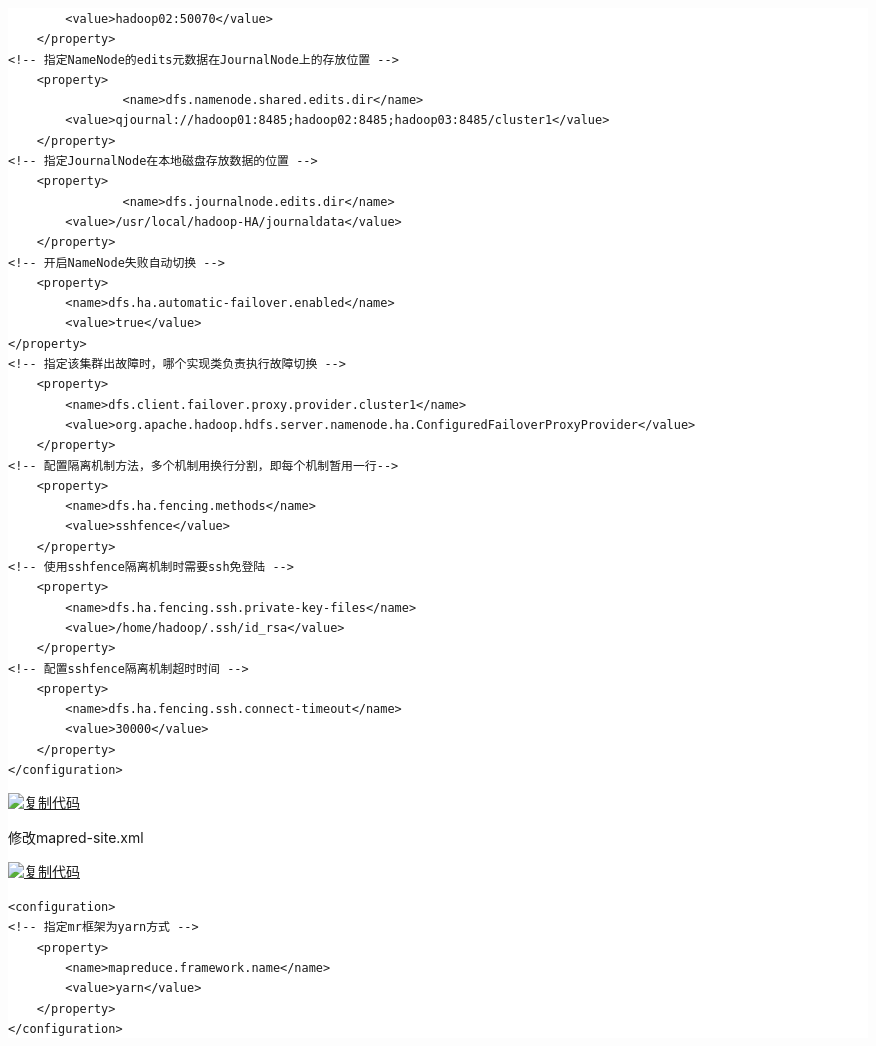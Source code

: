 ```
        <value>hadoop02:50070</value>
    </property>
<!-- 指定NameNode的edits元数据在JournalNode上的存放位置 -->
    <property>
                <name>dfs.namenode.shared.edits.dir</name>
        <value>qjournal://hadoop01:8485;hadoop02:8485;hadoop03:8485/cluster1</value>
    </property>
<!-- 指定JournalNode在本地磁盘存放数据的位置 -->
    <property>
                <name>dfs.journalnode.edits.dir</name>
        <value>/usr/local/hadoop-HA/journaldata</value>
    </property>
<!-- 开启NameNode失败自动切换 -->
    <property>
        <name>dfs.ha.automatic-failover.enabled</name>
        <value>true</value>
</property>
<!-- 指定该集群出故障时，哪个实现类负责执行故障切换 -->
    <property>
        <name>dfs.client.failover.proxy.provider.cluster1</name>
        <value>org.apache.hadoop.hdfs.server.namenode.ha.ConfiguredFailoverProxyProvider</value>
    </property>
<!-- 配置隔离机制方法，多个机制用换行分割，即每个机制暂用一行-->
    <property>
        <name>dfs.ha.fencing.methods</name>
        <value>sshfence</value>
    </property>
<!-- 使用sshfence隔离机制时需要ssh免登陆 -->
    <property>
        <name>dfs.ha.fencing.ssh.private-key-files</name>
        <value>/home/hadoop/.ssh/id_rsa</value>
    </property>
<!-- 配置sshfence隔离机制超时时间 -->
    <property>
        <name>dfs.ha.fencing.ssh.connect-timeout</name>
        <value>30000</value>
    </property>
</configuration>
```

[![复制代码](https://common.cnblogs.com/images/copycode.gif)](javascript:void(0);)

修改mapred-site.xml

[![复制代码](https://common.cnblogs.com/images/copycode.gif)](javascript:void(0);)

```
<configuration>
<!-- 指定mr框架为yarn方式 -->
    <property>
        <name>mapreduce.framework.name</name>
        <value>yarn</value>
    </property>
</configuration>
```
